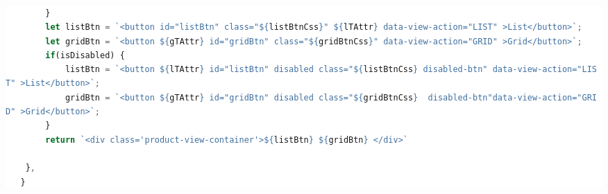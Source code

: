 ```js
        }
        let listBtn = `<button id="listBtn" class="${listBtnCss}" ${lTAttr} data-view-action="LIST" >List</button>`;
        let gridBtn = `<button ${gTAttr} id="gridBtn" class="${gridBtnCss}" data-view-action="GRID" >Grid</button>`;
        if(isDisabled) {
            listBtn = `<button ${lTAttr} id="listBtn" disabled class="${listBtnCss} disabled-btn" data-view-action="LIST" >List</button>`;
            gridBtn = `<button ${gTAttr} id="gridBtn" disabled class="${gridBtnCss}  disabled-btn"data-view-action="GRID" >Grid</button>`;
        }
        return `<div class='product-view-container'>${listBtn} ${gridBtn} </div>`

    },
   }
```